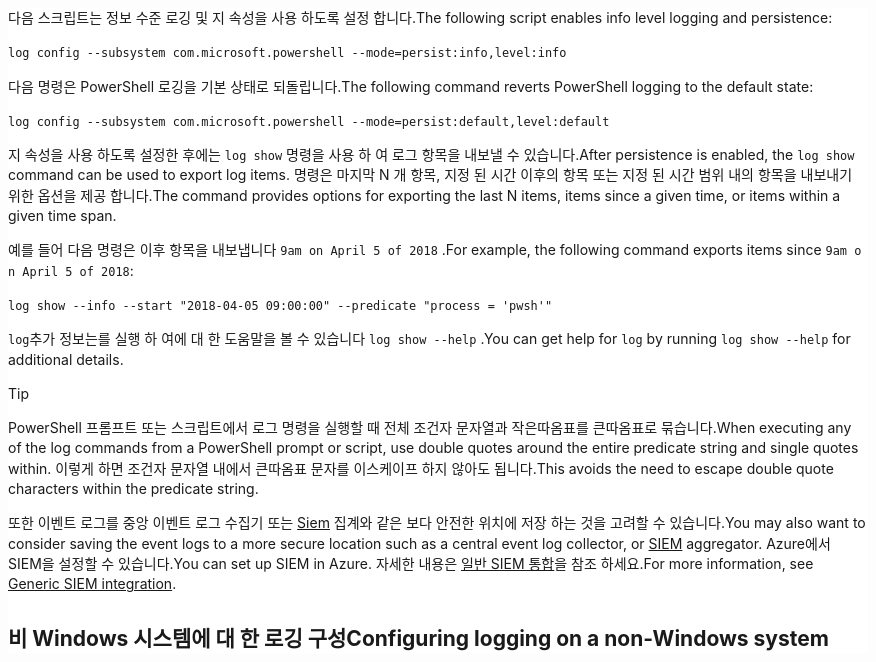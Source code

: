 <span data-ttu-id="d5d4f-163">다음 스크립트는 정보 수준 로깅 및 지 속성을 사용 하도록 설정 합니다.</span><span class="sxs-lookup"><span data-stu-id="d5d4f-163">The following script enables info level logging and persistence:</span></span>

```
log config --subsystem com.microsoft.powershell --mode=persist:info,level:info
```

<span data-ttu-id="d5d4f-164">다음 명령은 PowerShell 로깅을 기본 상태로 되돌립니다.</span><span class="sxs-lookup"><span data-stu-id="d5d4f-164">The following command reverts PowerShell logging to the default state:</span></span>

```
log config --subsystem com.microsoft.powershell --mode=persist:default,level:default
```

<span data-ttu-id="d5d4f-165">지 속성을 사용 하도록 설정한 후에는 `log show` 명령을 사용 하 여 로그 항목을 내보낼 수 있습니다.</span><span class="sxs-lookup"><span data-stu-id="d5d4f-165">After persistence is enabled, the `log show` command can be used to export log items.</span></span> <span data-ttu-id="d5d4f-166">명령은 마지막 N 개 항목, 지정 된 시간 이후의 항목 또는 지정 된 시간 범위 내의 항목을 내보내기 위한 옵션을 제공 합니다.</span><span class="sxs-lookup"><span data-stu-id="d5d4f-166">The command provides options for exporting the last N items, items since a given time, or items within a given time span.</span></span>

<span data-ttu-id="d5d4f-167">예를 들어 다음 명령은 이후 항목을 내보냅니다 `9am on April 5 of 2018` .</span><span class="sxs-lookup"><span data-stu-id="d5d4f-167">For example, the following command exports items since `9am on April 5 of 2018`:</span></span>

```
log show --info --start "2018-04-05 09:00:00" --predicate "process = 'pwsh'"
```

<span data-ttu-id="d5d4f-168">`log`추가 정보는를 실행 하 여에 대 한 도움말을 볼 수 있습니다 `log show --help` .</span><span class="sxs-lookup"><span data-stu-id="d5d4f-168">You can get help for `log` by running `log show --help` for additional details.</span></span>

> [!TIP]
> <span data-ttu-id="d5d4f-169">PowerShell 프롬프트 또는 스크립트에서 로그 명령을 실행할 때 전체 조건자 문자열과 작은따옴표를 큰따옴표로 묶습니다.</span><span class="sxs-lookup"><span data-stu-id="d5d4f-169">When executing any of the log commands from a PowerShell prompt or script, use double quotes around the entire predicate string and single quotes within.</span></span> <span data-ttu-id="d5d4f-170">이렇게 하면 조건자 문자열 내에서 큰따옴표 문자를 이스케이프 하지 않아도 됩니다.</span><span class="sxs-lookup"><span data-stu-id="d5d4f-170">This avoids the need to escape double quote characters within the predicate string.</span></span>

<span data-ttu-id="d5d4f-171">또한 이벤트 로그를 중앙 이벤트 로그 수집기 또는 [Siem][] 집계와 같은 보다 안전한 위치에 저장 하는 것을 고려할 수 있습니다.</span><span class="sxs-lookup"><span data-stu-id="d5d4f-171">You may also want to consider saving the event logs to a more secure location such as a central event log collector, or [SIEM][] aggregator.</span></span> <span data-ttu-id="d5d4f-172">Azure에서 SIEM을 설정할 수 있습니다.</span><span class="sxs-lookup"><span data-stu-id="d5d4f-172">You can set up SIEM in Azure.</span></span> <span data-ttu-id="d5d4f-173">자세한 내용은 [일반 SIEM 통합](/cloud-app-security/siem)을 참조 하세요.</span><span class="sxs-lookup"><span data-stu-id="d5d4f-173">For more information, see [Generic SIEM integration](/cloud-app-security/siem).</span></span>

## <a name="configuring-logging-on-a-non-windows-system"></a><span data-ttu-id="d5d4f-174">비 Windows 시스템에 대 한 로깅 구성</span><span class="sxs-lookup"><span data-stu-id="d5d4f-174">Configuring logging on a non-Windows system</span></span>


[SIEM]: https://wikipedia.org/wiki/Security_information_and_event_management
